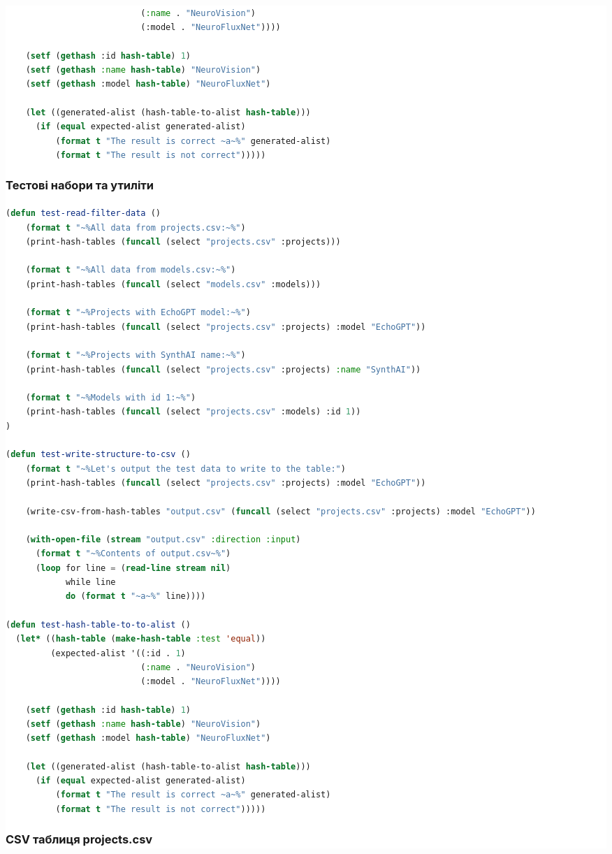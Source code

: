 ```lisp
                           (:name . "NeuroVision")
                           (:model . "NeuroFluxNet"))))

    (setf (gethash :id hash-table) 1)
    (setf (gethash :name hash-table) "NeuroVision")
    (setf (gethash :model hash-table) "NeuroFluxNet")

    (let ((generated-alist (hash-table-to-alist hash-table)))
      (if (equal expected-alist generated-alist)
          (format t "The result is correct ~a~%" generated-alist)
          (format t "The result is not correct")))))

```
### Тестові набори та утиліти
```lisp
(defun test-read-filter-data ()
    (format t "~%All data from projects.csv:~%")
    (print-hash-tables (funcall (select "projects.csv" :projects)))

    (format t "~%All data from models.csv:~%")
    (print-hash-tables (funcall (select "models.csv" :models)))

    (format t "~%Projects with EchoGPT model:~%")
    (print-hash-tables (funcall (select "projects.csv" :projects) :model "EchoGPT"))

    (format t "~%Projects with SynthAI name:~%")
    (print-hash-tables (funcall (select "projects.csv" :projects) :name "SynthAI"))

    (format t "~%Models with id 1:~%")
    (print-hash-tables (funcall (select "projects.csv" :models) :id 1))
)

(defun test-write-structure-to-csv ()
    (format t "~%Let's output the test data to write to the table:")
    (print-hash-tables (funcall (select "projects.csv" :projects) :model "EchoGPT"))
    
    (write-csv-from-hash-tables "output.csv" (funcall (select "projects.csv" :projects) :model "EchoGPT"))
    
    (with-open-file (stream "output.csv" :direction :input)
      (format t "~%Contents of output.csv~%")
      (loop for line = (read-line stream nil)
            while line
            do (format t "~a~%" line))))

(defun test-hash-table-to-to-alist ()
  (let* ((hash-table (make-hash-table :test 'equal))
         (expected-alist '((:id . 1)
                           (:name . "NeuroVision")
                           (:model . "NeuroFluxNet"))))

    (setf (gethash :id hash-table) 1)
    (setf (gethash :name hash-table) "NeuroVision")
    (setf (gethash :model hash-table) "NeuroFluxNet")

    (let ((generated-alist (hash-table-to-alist hash-table)))
      (if (equal expected-alist generated-alist)
          (format t "The result is correct ~a~%" generated-alist)
          (format t "The result is not correct")))))
```
### CSV таблиця projects.csv
```csv
```